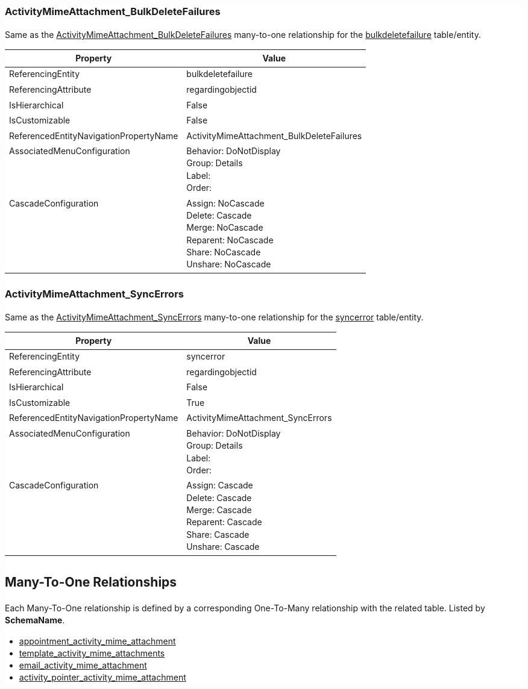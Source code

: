 
### <a name="BKMK_ActivityMimeAttachment_BulkDeleteFailures"></a> ActivityMimeAttachment_BulkDeleteFailures

Same as the [ActivityMimeAttachment_BulkDeleteFailures](bulkdeletefailure.md#BKMK_ActivityMimeAttachment_BulkDeleteFailures) many-to-one relationship for the [bulkdeletefailure](bulkdeletefailure.md) table/entity.

|Property|Value|
|--------|-----|
|ReferencingEntity|bulkdeletefailure|
|ReferencingAttribute|regardingobjectid|
|IsHierarchical|False|
|IsCustomizable|False|
|ReferencedEntityNavigationPropertyName|ActivityMimeAttachment_BulkDeleteFailures|
|AssociatedMenuConfiguration|Behavior: DoNotDisplay<br />Group: Details<br />Label: <br />Order: |
|CascadeConfiguration|Assign: NoCascade<br />Delete: Cascade<br />Merge: NoCascade<br />Reparent: NoCascade<br />Share: NoCascade<br />Unshare: NoCascade|


### <a name="BKMK_ActivityMimeAttachment_SyncErrors"></a> ActivityMimeAttachment_SyncErrors

Same as the [ActivityMimeAttachment_SyncErrors](syncerror.md#BKMK_ActivityMimeAttachment_SyncErrors) many-to-one relationship for the [syncerror](syncerror.md) table/entity.

|Property|Value|
|--------|-----|
|ReferencingEntity|syncerror|
|ReferencingAttribute|regardingobjectid|
|IsHierarchical|False|
|IsCustomizable|True|
|ReferencedEntityNavigationPropertyName|ActivityMimeAttachment_SyncErrors|
|AssociatedMenuConfiguration|Behavior: DoNotDisplay<br />Group: Details<br />Label: <br />Order: |
|CascadeConfiguration|Assign: Cascade<br />Delete: Cascade<br />Merge: Cascade<br />Reparent: Cascade<br />Share: Cascade<br />Unshare: Cascade|

<a name="manytoone"></a>

## Many-To-One Relationships

Each Many-To-One relationship is defined by a corresponding One-To-Many relationship with the related table. Listed by **SchemaName**.

- [appointment_activity_mime_attachment](#BKMK_appointment_activity_mime_attachment)
- [template_activity_mime_attachments](#BKMK_template_activity_mime_attachments)
- [email_activity_mime_attachment](#BKMK_email_activity_mime_attachment)
- [activity_pointer_activity_mime_attachment](#BKMK_activity_pointer_activity_mime_attachment)
